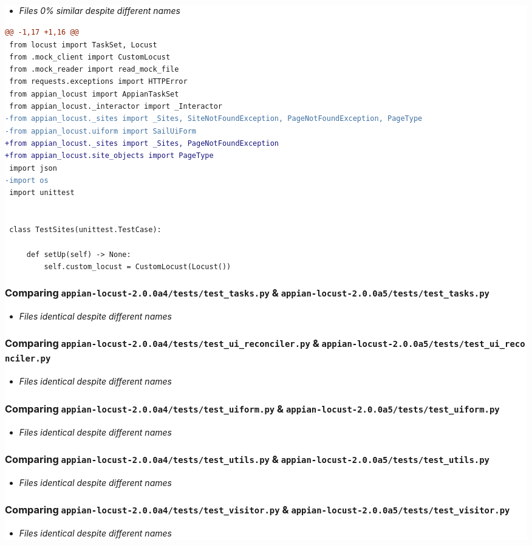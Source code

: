  * *Files 0% similar despite different names*

```diff
@@ -1,17 +1,16 @@
 from locust import TaskSet, Locust
 from .mock_client import CustomLocust
 from .mock_reader import read_mock_file
 from requests.exceptions import HTTPError
 from appian_locust import AppianTaskSet
 from appian_locust._interactor import _Interactor
-from appian_locust._sites import _Sites, SiteNotFoundException, PageNotFoundException, PageType
-from appian_locust.uiform import SailUiForm
+from appian_locust._sites import _Sites, PageNotFoundException
+from appian_locust.site_objects import PageType
 import json
-import os
 import unittest
 
 
 class TestSites(unittest.TestCase):
 
     def setUp(self) -> None:
         self.custom_locust = CustomLocust(Locust())
```

### Comparing `appian-locust-2.0.0a4/tests/test_tasks.py` & `appian-locust-2.0.0a5/tests/test_tasks.py`

 * *Files identical despite different names*

### Comparing `appian-locust-2.0.0a4/tests/test_ui_reconciler.py` & `appian-locust-2.0.0a5/tests/test_ui_reconciler.py`

 * *Files identical despite different names*

### Comparing `appian-locust-2.0.0a4/tests/test_uiform.py` & `appian-locust-2.0.0a5/tests/test_uiform.py`

 * *Files identical despite different names*

### Comparing `appian-locust-2.0.0a4/tests/test_utils.py` & `appian-locust-2.0.0a5/tests/test_utils.py`

 * *Files identical despite different names*

### Comparing `appian-locust-2.0.0a4/tests/test_visitor.py` & `appian-locust-2.0.0a5/tests/test_visitor.py`

 * *Files identical despite different names*

